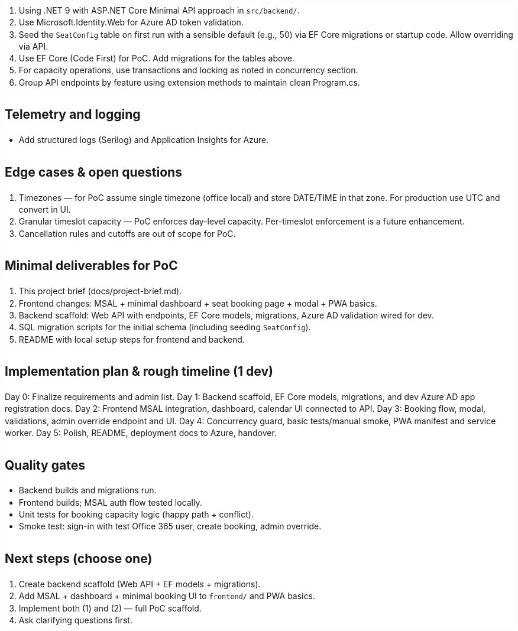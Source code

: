 1. Using .NET 9 with ASP.NET Core Minimal API approach in `src/backend/`.
2. Use Microsoft.Identity.Web for Azure AD token validation.
3. Seed the `SeatConfig` table on first run with a sensible default (e.g., 50) via EF Core migrations or startup code. Allow overriding via API.
4. Use EF Core (Code First) for PoC. Add migrations for the tables above.
5. For capacity operations, use transactions and locking as noted in concurrency section.
6. Group API endpoints by feature using extension methods to maintain clean Program.cs.

## Telemetry and logging

- Add structured logs (Serilog) and Application Insights for Azure.

## Edge cases & open questions

1. Timezones — for PoC assume single timezone (office local) and store DATE/TIME in that zone. For production use UTC and convert in UI.
2. Granular timeslot capacity — PoC enforces day-level capacity. Per-timeslot enforcement is a future enhancement.
3. Cancellation rules and cutoffs are out of scope for PoC.

## Minimal deliverables for PoC

1. This project brief (docs/project-brief.md).
2. Frontend changes: MSAL + minimal dashboard + seat booking page + modal + PWA basics.
3. Backend scaffold: Web API with endpoints, EF Core models, migrations, Azure AD validation wired for dev.
4. SQL migration scripts for the initial schema (including seeding `SeatConfig`).
5. README with local setup steps for frontend and backend.

## Implementation plan & rough timeline (1 dev)

Day 0: Finalize requirements and admin list.
Day 1: Backend scaffold, EF Core models, migrations, and dev Azure AD app registration docs.
Day 2: Frontend MSAL integration, dashboard, calendar UI connected to API.
Day 3: Booking flow, modal, validations, admin override endpoint and UI.
Day 4: Concurrency guard, basic tests/manual smoke, PWA manifest and service worker.
Day 5: Polish, README, deployment docs to Azure, handover.

## Quality gates

- Backend builds and migrations run.
- Frontend builds; MSAL auth flow tested locally.
- Unit tests for booking capacity logic (happy path + conflict).
- Smoke test: sign-in with test Office 365 user, create booking, admin override.

## Next steps (choose one)

1. Create backend scaffold (Web API + EF models + migrations).
2. Add MSAL + dashboard + minimal booking UI to `frontend/` and PWA basics.
3. Implement both (1) and (2) — full PoC scaffold.
4. Ask clarifying questions first.
